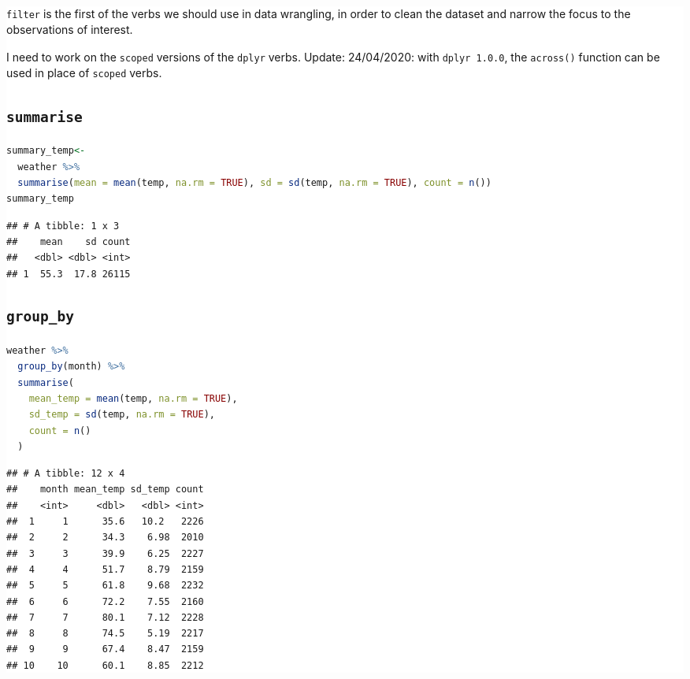 `filter` is the first of the verbs we should use in data wrangling, in
order to clean the dataset and narrow the focus to the observations of
interest.

I need to work on the `scoped` versions of the `dplyr` verbs. Update:
24/04/2020: with `dplyr 1.0.0`, the `across()` function can be used in
place of `scoped` verbs.

## `summarise`

``` r
summary_temp<- 
  weather %>% 
  summarise(mean = mean(temp, na.rm = TRUE), sd = sd(temp, na.rm = TRUE), count = n())
summary_temp
```

    ## # A tibble: 1 x 3
    ##    mean    sd count
    ##   <dbl> <dbl> <int>
    ## 1  55.3  17.8 26115

## `group_by`

``` r
weather %>% 
  group_by(month) %>%
  summarise(
    mean_temp = mean(temp, na.rm = TRUE),
    sd_temp = sd(temp, na.rm = TRUE),
    count = n()
  )
```

    ## # A tibble: 12 x 4
    ##    month mean_temp sd_temp count
    ##    <int>     <dbl>   <dbl> <int>
    ##  1     1      35.6   10.2   2226
    ##  2     2      34.3    6.98  2010
    ##  3     3      39.9    6.25  2227
    ##  4     4      51.7    8.79  2159
    ##  5     5      61.8    9.68  2232
    ##  6     6      72.2    7.55  2160
    ##  7     7      80.1    7.12  2228
    ##  8     8      74.5    5.19  2217
    ##  9     9      67.4    8.47  2159
    ## 10    10      60.1    8.85  2212